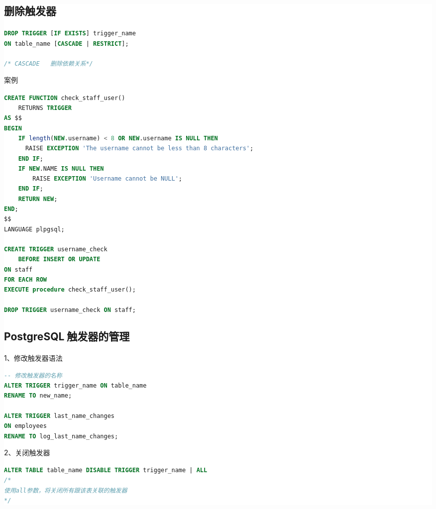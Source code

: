 ## 删除触发器

```sql
DROP TRIGGER [IF EXISTS] trigger_name
ON table_name [CASCADE | RESTRICT];

/* CASCADE   删除依赖关系*/
```

案例

```sql
CREATE FUNCTION check_staff_user()
	RETURNS TRIGGER
AS $$
BEGIN
	IF length(NEW.username) < 8 OR NEW.username IS NULL THEN
	  RAISE EXCEPTION 'The username cannot be less than 8 characters';
	END IF;
	IF NEW.NAME IS NULL THEN
		RAISE EXCEPTION 'Username cannot be NULL';
	END IF;
	RETURN NEW;
END;
$$
LANGUAGE plpgsql;

CREATE TRIGGER username_check
	BEFORE INSERT OR UPDATE
ON staff
FOR EACH ROW
EXECUTE procedure check_staff_user();

DROP TRIGGER username_check ON staff;
```

## PostgreSQL 触发器的管理

1、修改触发器语法

```sql
-- 修改触发器的名称
ALTER TRIGGER trigger_name ON table_name 
RENAME TO new_name;

ALTER TRIGGER last_name_changes
ON employees
RENAME TO log_last_name_changes;
```

2、关闭触发器

```sql
ALTER TABLE table_name DISABLE TRIGGER trigger_name | ALL
/*
使用all参数，将关闭所有跟该表关联的触发器
*/
```

